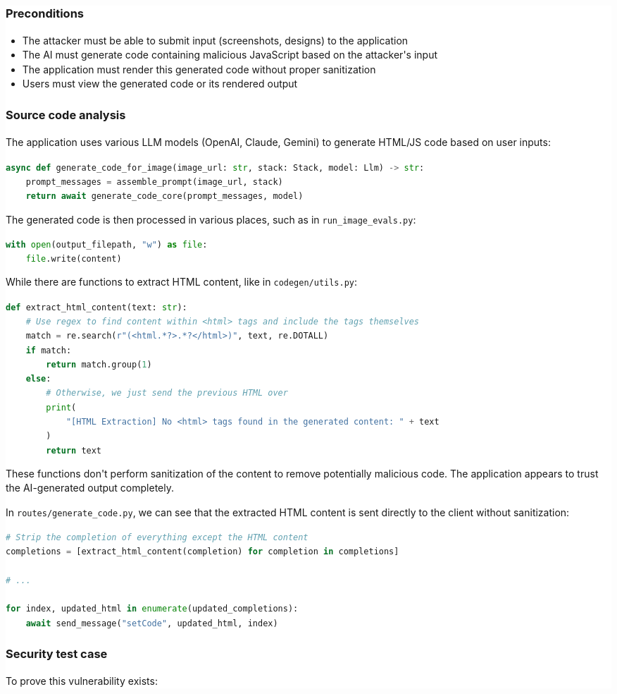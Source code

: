 ### Preconditions
- The attacker must be able to submit input (screenshots, designs) to the application
- The AI must generate code containing malicious JavaScript based on the attacker's input
- The application must render this generated code without proper sanitization
- Users must view the generated code or its rendered output

### Source code analysis
The application uses various LLM models (OpenAI, Claude, Gemini) to generate HTML/JS code based on user inputs:

```python
async def generate_code_for_image(image_url: str, stack: Stack, model: Llm) -> str:
    prompt_messages = assemble_prompt(image_url, stack)
    return await generate_code_core(prompt_messages, model)
```

The generated code is then processed in various places, such as in `run_image_evals.py`:

```python
with open(output_filepath, "w") as file:
    file.write(content)
```

While there are functions to extract HTML content, like in `codegen/utils.py`:

```python
def extract_html_content(text: str):
    # Use regex to find content within <html> tags and include the tags themselves
    match = re.search(r"(<html.*?>.*?</html>)", text, re.DOTALL)
    if match:
        return match.group(1)
    else:
        # Otherwise, we just send the previous HTML over
        print(
            "[HTML Extraction] No <html> tags found in the generated content: " + text
        )
        return text
```

These functions don't perform sanitization of the content to remove potentially malicious code. The application appears to trust the AI-generated output completely.

In `routes/generate_code.py`, we can see that the extracted HTML content is sent directly to the client without sanitization:

```python
# Strip the completion of everything except the HTML content
completions = [extract_html_content(completion) for completion in completions]

# ...

for index, updated_html in enumerate(updated_completions):
    await send_message("setCode", updated_html, index)
```

### Security test case
To prove this vulnerability exists:
